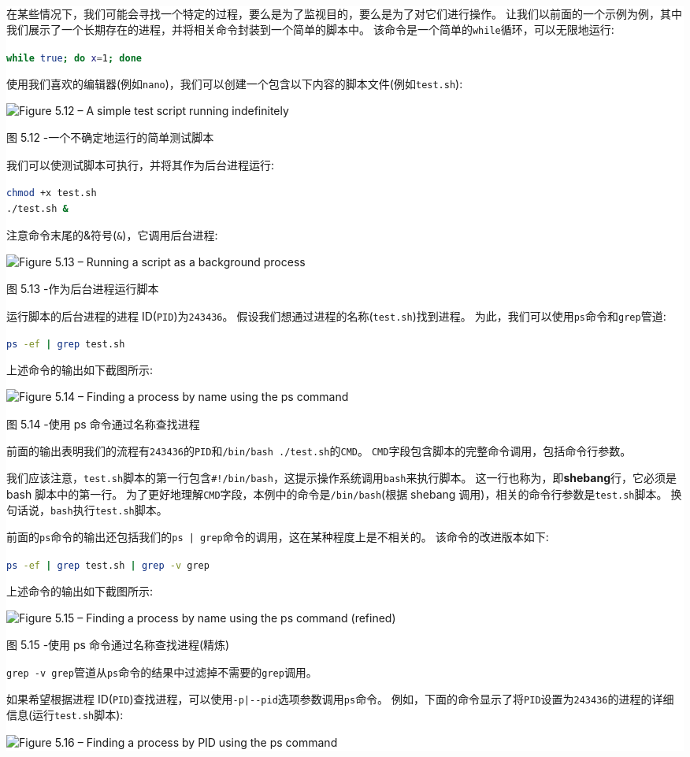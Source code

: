 在某些情况下，我们可能会寻找一个特定的过程，要么是为了监视目的，要么是为了对它们进行操作。 让我们以前面的一个示例为例，其中我们展示了一个长期存在的进程，并将相关命令封装到一个简单的脚本中。 该命令是一个简单的`while`循环，可以无限地运行:

```sh
while true; do x=1; done
```

使用我们喜欢的编辑器(例如`nano`)，我们可以创建一个包含以下内容的脚本文件(例如`test.sh`):

![Figure 5.12 – A simple test script running indefinitely](image/B13196_05_12.jpg)

图 5.12 -一个不确定地运行的简单测试脚本

我们可以使测试脚本可执行，并将其作为后台进程运行:

```sh
chmod +x test.sh
./test.sh &
```

注意命令末尾的&符号(`&`)，它调用后台进程:

![Figure 5.13 – Running a script as a background process](image/B13196_05_13.jpg)

图 5.13 -作为后台进程运行脚本

运行脚本的后台进程的进程 ID(`PID`)为`243436`。 假设我们想通过进程的名称(`test.sh`)找到进程。 为此，我们可以使用`ps`命令和`grep`管道:

```sh
ps -ef | grep test.sh
```

上述命令的输出如下截图所示:

![Figure 5.14 – Finding a process by name using the ps command](image/B13196_05_14.jpg)

图 5.14 -使用 ps 命令通过名称查找进程

前面的输出表明我们的流程有`243436`的`PID`和`/bin/bash ./test.sh`的`CMD`。 `CMD`字段包含脚本的完整命令调用，包括命令行参数。

我们应该注意，`test.sh`脚本的第一行包含`#!/bin/bash`，这提示操作系统调用`bash`来执行脚本。 这一行也称为，即**shebang**行，它必须是 bash 脚本中的第一行。 为了更好地理解`CMD`字段，本例中的命令是`/bin/bash`(根据 shebang 调用)，相关的命令行参数是`test.sh`脚本。 换句话说，`bash`执行`test.sh`脚本。

前面的`ps`命令的输出还包括我们的`ps | grep`命令的调用，这在某种程度上是不相关的。 该命令的改进版本如下:

```sh
ps -ef | grep test.sh | grep -v grep
```

上述命令的输出如下截图所示:

![Figure 5.15 – Finding a process by name using the ps command (refined)](image/B13196_05_15.jpg)

图 5.15 -使用 ps 命令通过名称查找进程(精炼)

`grep -v grep`管道从`ps`命令的结果中过滤掉不需要的`grep`调用。

如果希望根据进程 ID(`PID`)查找进程，可以使用`-p|--pid`选项参数调用`ps`命令。 例如，下面的命令显示了将`PID`设置为`243436`的进程的详细信息(运行`test.sh`脚本):

![Figure 5.16 – Finding a process by PID using the ps command](image/B13196_05_16.jpg)
